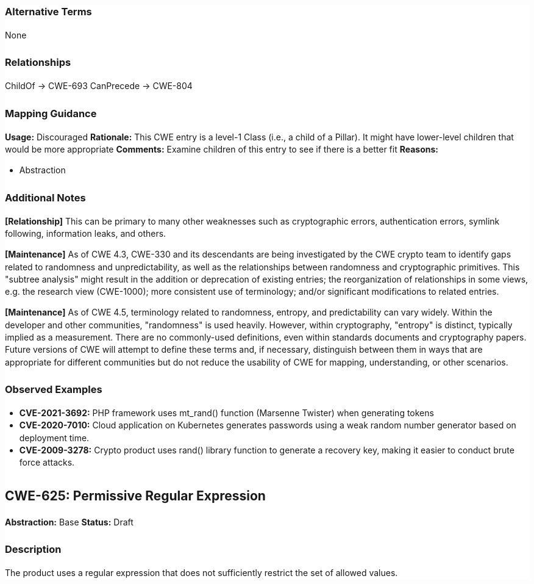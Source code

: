 ### Alternative Terms
None

### Relationships
ChildOf -> CWE-693
CanPrecede -> CWE-804

### Mapping Guidance
**Usage:** Discouraged
**Rationale:** This CWE entry is a level-1 Class (i.e., a child of a Pillar). It might have lower-level children that would be more appropriate
**Comments:** Examine children of this entry to see if there is a better fit
**Reasons:**
- Abstraction


### Additional Notes
**[Relationship]** This can be primary to many other weaknesses such as cryptographic errors, authentication errors, symlink following, information leaks, and others.

**[Maintenance]** As of CWE 4.3, CWE-330 and its descendants are being investigated by the CWE crypto team to identify gaps related to randomness and unpredictability, as well as the relationships between randomness and cryptographic primitives. This "subtree analysis" might result in the addition or deprecation of existing entries; the reorganization of relationships in some views, e.g. the research view (CWE-1000); more consistent use of terminology; and/or significant modifications to related entries.

**[Maintenance]** As of CWE 4.5, terminology related to randomness, entropy, and predictability can vary widely. Within the developer and other communities, "randomness" is used heavily. However, within cryptography, "entropy" is distinct, typically implied as a measurement. There are no commonly-used definitions, even within standards documents and cryptography papers. Future versions of CWE will attempt to define these terms and, if necessary, distinguish between them in ways that are appropriate for different communities but do not reduce the usability of CWE for mapping, understanding, or other scenarios.



### Observed Examples
- **CVE-2021-3692:** PHP framework uses mt_rand() function (Marsenne Twister) when generating tokens
- **CVE-2020-7010:** Cloud application on Kubernetes generates passwords using a weak random number generator based on deployment time.
- **CVE-2009-3278:** Crypto product uses rand() library function to generate a recovery key, making it easier to conduct brute force attacks.




## CWE-625: Permissive Regular Expression
**Abstraction:** Base
**Status:** Draft

### Description
The product uses a regular expression that does not sufficiently restrict the set of allowed values.
